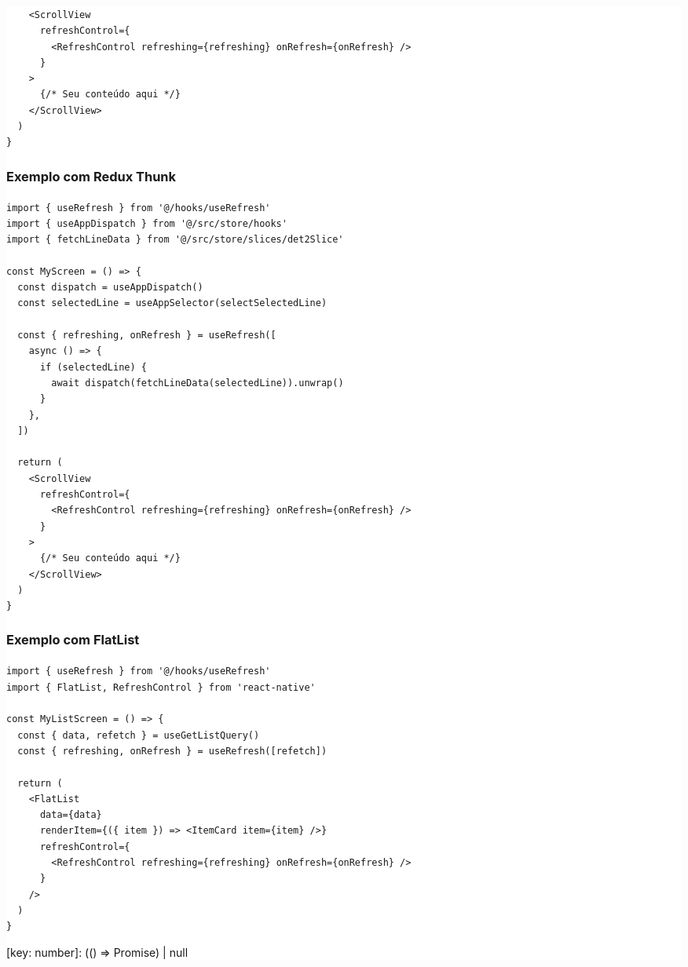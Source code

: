 ```tsx
    <ScrollView
      refreshControl={
        <RefreshControl refreshing={refreshing} onRefresh={onRefresh} />
      }
    >
      {/* Seu conteúdo aqui */}
    </ScrollView>
  )
}
```

### Exemplo com Redux Thunk

```tsx
import { useRefresh } from '@/hooks/useRefresh'
import { useAppDispatch } from '@/src/store/hooks'
import { fetchLineData } from '@/src/store/slices/det2Slice'

const MyScreen = () => {
  const dispatch = useAppDispatch()
  const selectedLine = useAppSelector(selectSelectedLine)

  const { refreshing, onRefresh } = useRefresh([
    async () => {
      if (selectedLine) {
        await dispatch(fetchLineData(selectedLine)).unwrap()
      }
    },
  ])

  return (
    <ScrollView
      refreshControl={
        <RefreshControl refreshing={refreshing} onRefresh={onRefresh} />
      }
    >
      {/* Seu conteúdo aqui */}
    </ScrollView>
  )
}
```

### Exemplo com FlatList

```tsx
import { useRefresh } from '@/hooks/useRefresh'
import { FlatList, RefreshControl } from 'react-native'

const MyListScreen = () => {
  const { data, refetch } = useGetListQuery()
  const { refreshing, onRefresh } = useRefresh([refetch])

  return (
    <FlatList
      data={data}
      renderItem={({ item }) => <ItemCard item={item} />}
      refreshControl={
        <RefreshControl refreshing={refreshing} onRefresh={onRefresh} />
      }
    />
  )
}
```


  [key: number]: (() => Promise<void>) | null
